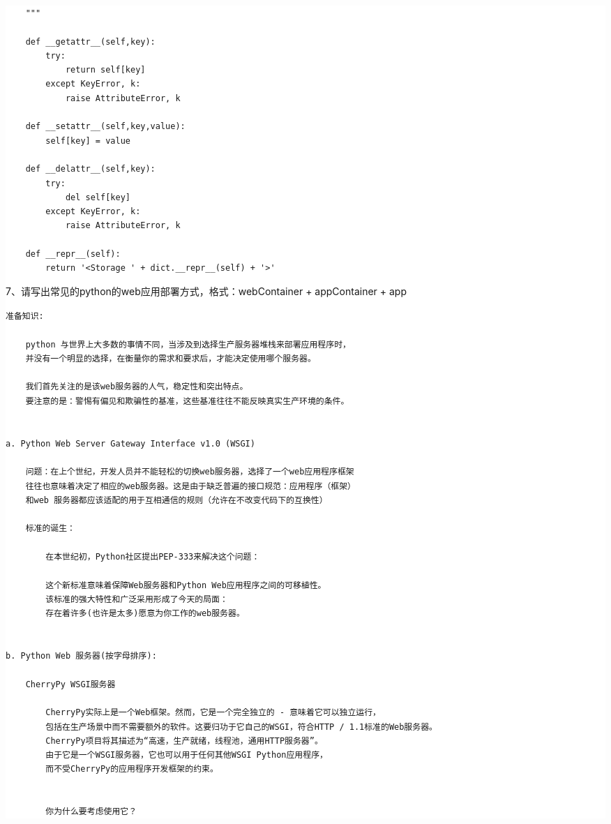 		"""
		
		def __getattr__(self,key):
			try:
				return self[key]
			except KeyError, k:
				raise AttributeError, k
		
		def __setattr__(self,key,value):
			self[key] = value

		def __delattr__(self,key):
			try:
				del self[key]
			except KeyError, k:
				raise AttributeError, k

		def __repr__(self):
			return '<Storage ' + dict.__repr__(self) + '>'


7、请写出常见的python的web应用部署方式，格式：webContainer + appContainer + app

	
	准备知识:

		python 与世界上大多数的事情不同，当涉及到选择生产服务器堆栈来部署应用程序时，
		并没有一个明显的选择，在衡量你的需求和要求后，才能决定使用哪个服务器。

		我们首先关注的是该web服务器的人气，稳定性和突出特点。
		要注意的是：警惕有偏见和欺骗性的基准，这些基准往往不能反映真实生产环境的条件。

		
	a. Python Web Server Gateway Interface v1.0 (WSGI)

		问题：在上个世纪，开发人员并不能轻松的切换web服务器，选择了一个web应用程序框架
		往往也意味着决定了相应的web服务器。这是由于缺乏普遍的接口规范：应用程序（框架）
		和web 服务器都应该适配的用于互相通信的规则（允许在不改变代码下的互换性）

		标准的诞生：

			在本世纪初，Python社区提出PEP-333来解决这个问题：

			这个新标准意味着保障Web服务器和Python Web应用程序之间的可移植性。
			该标准的强大特性和广泛采用形成了今天的局面：
			存在着许多(也许是太多)愿意为你工作的web服务器。


	b. Python Web 服务器(按字母排序):

		CherryPy WSGI服务器

			CherryPy实际上是一个Web框架。然而，它是一个完全独立的 - 意味着它可以独立运行，
			包括在生产场景中而不需要额外的软件。这要归功于它自己的WSGI，符合HTTP / 1.1标准的Web服务器。
			CherryPy项目将其描述为“高速，生产就绪，线程池，通用HTTP服务器”。
			由于它是一个WSGI服务器，它也可以用于任何其他WSGI Python应用程序，
			而不受CherryPy的应用程序开发框架的约束。

			
			你为什么要考虑使用它？
